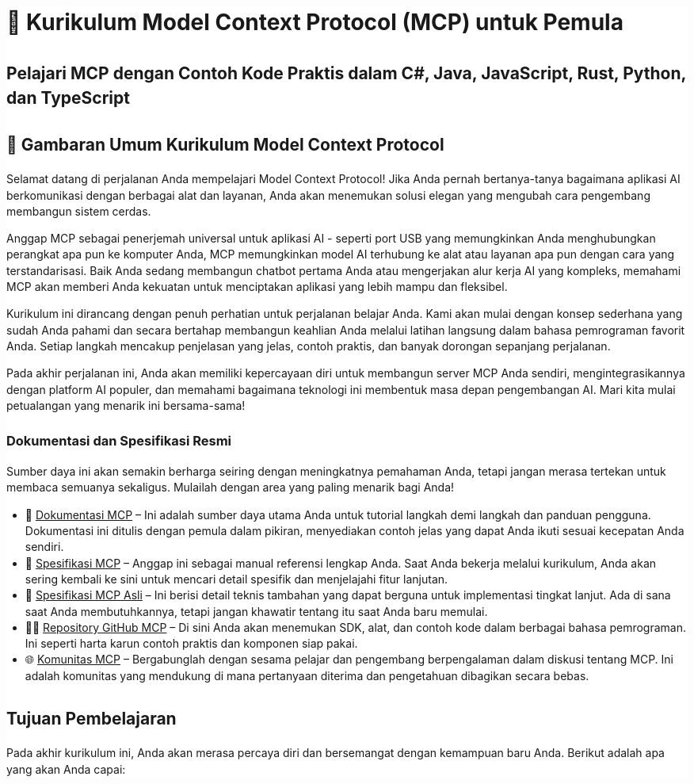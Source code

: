 # 🚀 Kurikulum Model Context Protocol (MCP) untuk Pemula

## **Pelajari MCP dengan Contoh Kode Praktis dalam C#, Java, JavaScript, Rust, Python, dan TypeScript**

## 🧠 Gambaran Umum Kurikulum Model Context Protocol
Selamat datang di perjalanan Anda mempelajari Model Context Protocol! Jika Anda pernah bertanya-tanya bagaimana aplikasi AI berkomunikasi dengan berbagai alat dan layanan, Anda akan menemukan solusi elegan yang mengubah cara pengembang membangun sistem cerdas.

Anggap MCP sebagai penerjemah universal untuk aplikasi AI - seperti port USB yang memungkinkan Anda menghubungkan perangkat apa pun ke komputer Anda, MCP memungkinkan model AI terhubung ke alat atau layanan apa pun dengan cara yang terstandarisasi. Baik Anda sedang membangun chatbot pertama Anda atau mengerjakan alur kerja AI yang kompleks, memahami MCP akan memberi Anda kekuatan untuk menciptakan aplikasi yang lebih mampu dan fleksibel.

Kurikulum ini dirancang dengan penuh perhatian untuk perjalanan belajar Anda. Kami akan mulai dengan konsep sederhana yang sudah Anda pahami dan secara bertahap membangun keahlian Anda melalui latihan langsung dalam bahasa pemrograman favorit Anda. Setiap langkah mencakup penjelasan yang jelas, contoh praktis, dan banyak dorongan sepanjang perjalanan.

Pada akhir perjalanan ini, Anda akan memiliki kepercayaan diri untuk membangun server MCP Anda sendiri, mengintegrasikannya dengan platform AI populer, dan memahami bagaimana teknologi ini membentuk masa depan pengembangan AI. Mari kita mulai petualangan yang menarik ini bersama-sama!

### Dokumentasi dan Spesifikasi Resmi

Sumber daya ini akan semakin berharga seiring dengan meningkatnya pemahaman Anda, tetapi jangan merasa tertekan untuk membaca semuanya sekaligus. Mulailah dengan area yang paling menarik bagi Anda!
- 📘 [Dokumentasi MCP](https://modelcontextprotocol.io/) – Ini adalah sumber daya utama Anda untuk tutorial langkah demi langkah dan panduan pengguna. Dokumentasi ini ditulis dengan pemula dalam pikiran, menyediakan contoh jelas yang dapat Anda ikuti sesuai kecepatan Anda sendiri.
- 📜 [Spesifikasi MCP](https://modelcontextprotocol.io/docs/) – Anggap ini sebagai manual referensi lengkap Anda. Saat Anda bekerja melalui kurikulum, Anda akan sering kembali ke sini untuk mencari detail spesifik dan menjelajahi fitur lanjutan.
- 📜 [Spesifikasi MCP Asli](https://spec.modelcontextprotocol.io/) – Ini berisi detail teknis tambahan yang dapat berguna untuk implementasi tingkat lanjut. Ada di sana saat Anda membutuhkannya, tetapi jangan khawatir tentang itu saat Anda baru memulai.
- 🧑‍💻 [Repository GitHub MCP](https://github.com/modelcontextprotocol) – Di sini Anda akan menemukan SDK, alat, dan contoh kode dalam berbagai bahasa pemrograman. Ini seperti harta karun contoh praktis dan komponen siap pakai.
- 🌐 [Komunitas MCP](https://github.com/orgs/modelcontextprotocol/discussions) – Bergabunglah dengan sesama pelajar dan pengembang berpengalaman dalam diskusi tentang MCP. Ini adalah komunitas yang mendukung di mana pertanyaan diterima dan pengetahuan dibagikan secara bebas.
  
## Tujuan Pembelajaran

Pada akhir kurikulum ini, Anda akan merasa percaya diri dan bersemangat dengan kemampuan baru Anda. Berikut adalah apa yang akan Anda capai:
